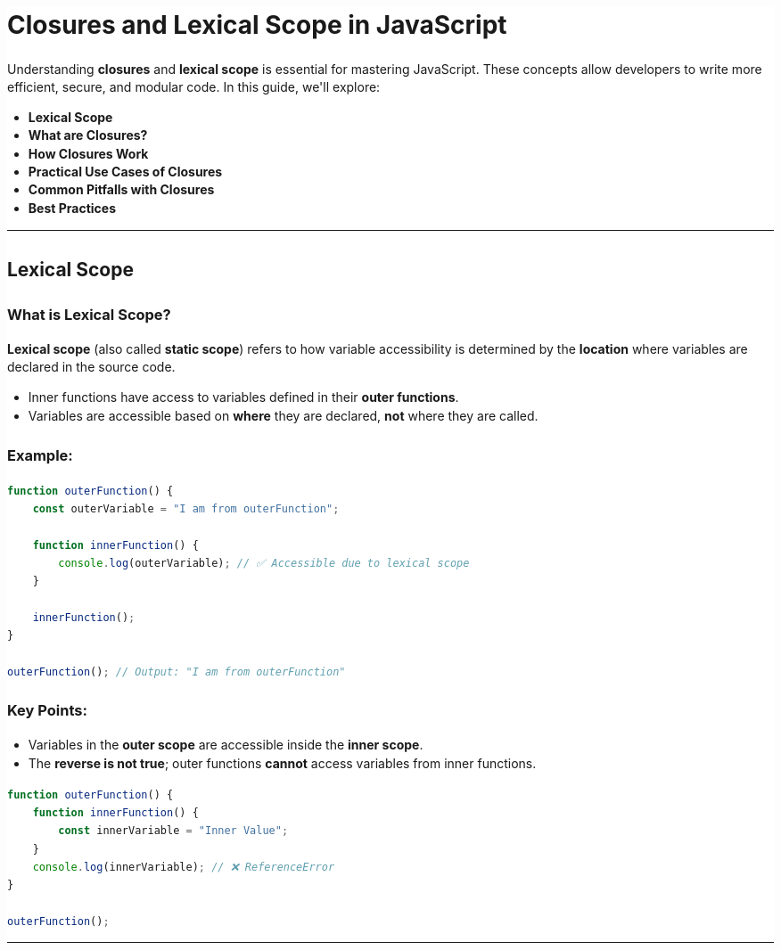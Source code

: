 # Closures and Lexical Scope in JavaScript

Understanding **closures** and **lexical scope** is essential for mastering JavaScript. These concepts allow developers to write more efficient, secure, and modular code. In this guide, we'll explore:

- **Lexical Scope**
- **What are Closures?**
- **How Closures Work**
- **Practical Use Cases of Closures**
- **Common Pitfalls with Closures**
- **Best Practices**

---

## Lexical Scope

### What is Lexical Scope?
**Lexical scope** (also called **static scope**) refers to how variable accessibility is determined by the **location** where variables are declared in the source code.

- Inner functions have access to variables defined in their **outer functions**.
- Variables are accessible based on **where** they are declared, **not** where they are called.

### Example:
```js
function outerFunction() {
    const outerVariable = "I am from outerFunction";

    function innerFunction() {
        console.log(outerVariable); // ✅ Accessible due to lexical scope
    }

    innerFunction();
}

outerFunction(); // Output: "I am from outerFunction"
```

### Key Points:
- Variables in the **outer scope** are accessible inside the **inner scope**.
- The **reverse is not true**; outer functions **cannot** access variables from inner functions.

```js
function outerFunction() {
    function innerFunction() {
        const innerVariable = "Inner Value";
    }
    console.log(innerVariable); // ❌ ReferenceError
}

outerFunction();
```

---